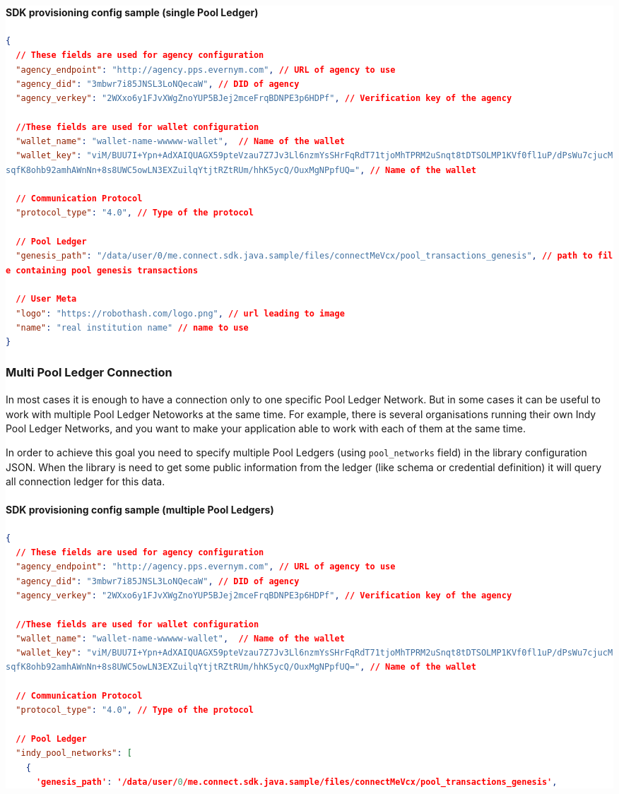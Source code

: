 #### SDK provisioning config sample (single Pool Ledger)

```json
{
  // These fields are used for agency configuration
  "agency_endpoint": "http://agency.pps.evernym.com", // URL of agency to use
  "agency_did": "3mbwr7i85JNSL3LoNQecaW", // DID of agency
  "agency_verkey": "2WXxo6y1FJvXWgZnoYUP5BJej2mceFrqBDNPE3p6HDPf", // Verification key of the agency

  //These fields are used for wallet configuration
  "wallet_name": "wallet-name-wwwww-wallet",  // Name of the wallet
  "wallet_key": "viM/BUU7I+Ypn+AdXAIQUAGX59pteVzau7Z7Jv3Ll6nzmYsSHrFqRdT71tjoMhTPRM2uSnqt8tDTSOLMP1KVf0fl1uP/dPsWu7cjucMsqfK8ohb92amhAWnNn+8s8UWC5owLN3EXZuilqYtjtRZtRUm/hhK5ycQ/OuxMgNPpfUQ=", // Name of the wallet

  // Communication Protocol
  "protocol_type": "4.0", // Type of the protocol

  // Pool Ledger
  "genesis_path": "/data/user/0/me.connect.sdk.java.sample/files/connectMeVcx/pool_transactions_genesis", // path to file containing pool genesis transactions

  // User Meta
  "logo": "https://robothash.com/logo.png", // url leading to image
  "name": "real institution name" // name to use
}
```

### Multi Pool Ledger Connection 

In most cases it is enough to have a connection only to one specific Pool Ledger Network.
But in some cases it can be useful to work with multiple Pool Ledger Netoworks at the same time.
For example, there is several organisations running their own Indy Pool Ledger Networks, and you want to make your application able to work with each of them at the same time.

In order to achieve this goal you need to specify multiple Pool Ledgers (using `pool_networks` field) in the library configuration JSON.
When the library is need to get some public information from the ledger (like schema or credential definition) it will query all connection ledger for this data.

#### SDK provisioning config sample (multiple Pool Ledgers)

```json
{
  // These fields are used for agency configuration
  "agency_endpoint": "http://agency.pps.evernym.com", // URL of agency to use
  "agency_did": "3mbwr7i85JNSL3LoNQecaW", // DID of agency
  "agency_verkey": "2WXxo6y1FJvXWgZnoYUP5BJej2mceFrqBDNPE3p6HDPf", // Verification key of the agency

  //These fields are used for wallet configuration
  "wallet_name": "wallet-name-wwwww-wallet",  // Name of the wallet
  "wallet_key": "viM/BUU7I+Ypn+AdXAIQUAGX59pteVzau7Z7Jv3Ll6nzmYsSHrFqRdT71tjoMhTPRM2uSnqt8tDTSOLMP1KVf0fl1uP/dPsWu7cjucMsqfK8ohb92amhAWnNn+8s8UWC5owLN3EXZuilqYtjtRZtRUm/hhK5ycQ/OuxMgNPpfUQ=", // Name of the wallet

  // Communication Protocol
  "protocol_type": "4.0", // Type of the protocol

  // Pool Ledger
  "indy_pool_networks": [
    {
      'genesis_path': '/data/user/0/me.connect.sdk.java.sample/files/connectMeVcx/pool_transactions_genesis',
```